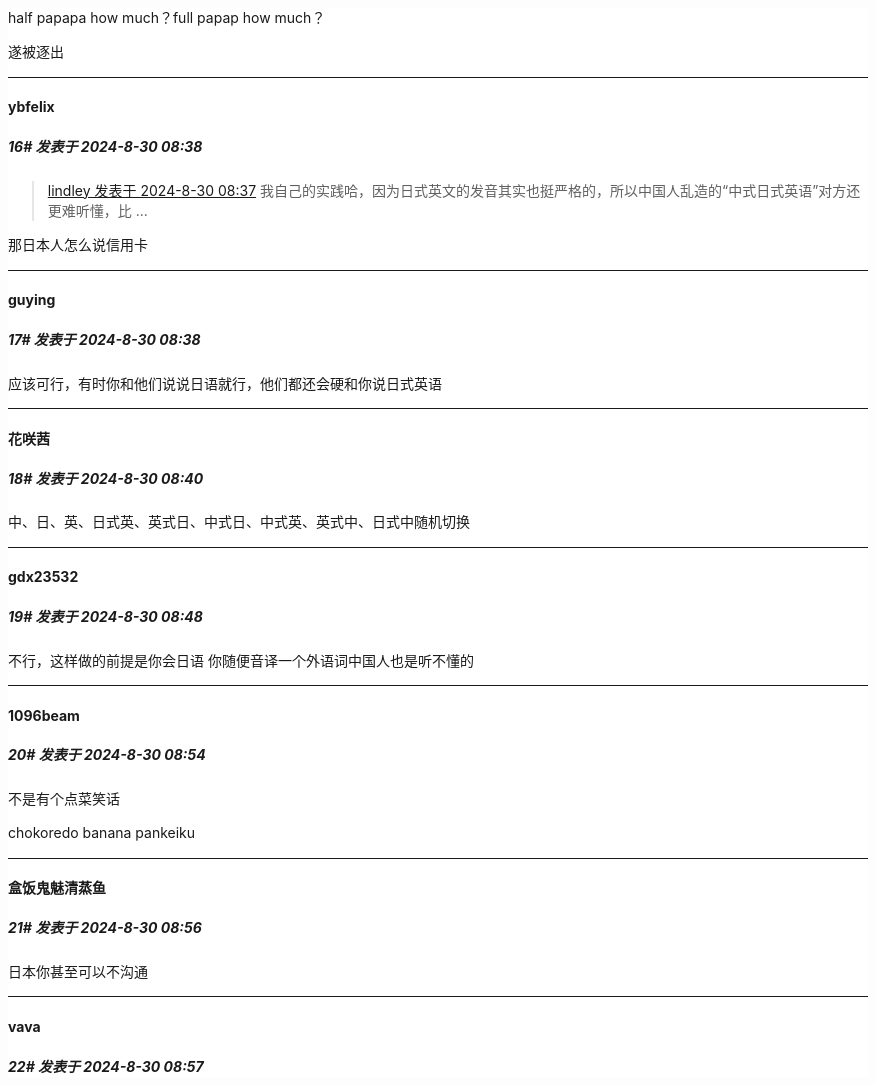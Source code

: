 half papapa how much？full papap how much？

遂被逐出

*****

####  ybfelix  
##### 16#       发表于 2024-8-30 08:38

<blockquote><a href="httphttps://bbs.saraba1st.com/2b/forum.php?mod=redirect&amp;goto=findpost&amp;pid=66060568&amp;ptid=2197246" target="_blank">lindley 发表于 2024-8-30 08:37</a>
我自己的实践哈，因为日式英文的发音其实也挺严格的，所以中国人乱造的“中式日式英语”对方还更难听懂，比 ...</blockquote>
那日本人怎么说信用卡

*****

####  guying  
##### 17#       发表于 2024-8-30 08:38

应该可行，有时你和他们说说日语就行，他们都还会硬和你说日式英语

*****

####  花咲茜  
##### 18#       发表于 2024-8-30 08:40

中、日、英、日式英、英式日、中式日、中式英、英式中、日式中随机切换

*****

####  gdx23532  
##### 19#       发表于 2024-8-30 08:48

不行，这样做的前提是你会日语
你随便音译一个外语词中国人也是听不懂的

*****

####  1096beam  
##### 20#       发表于 2024-8-30 08:54

不是有个点菜笑话

chokoredo banana pankeiku

*****

####  盒饭鬼魅清蒸鱼  
##### 21#       发表于 2024-8-30 08:56

日本你甚至可以不沟通

*****

####  vava  
##### 22#       发表于 2024-8-30 08:57
